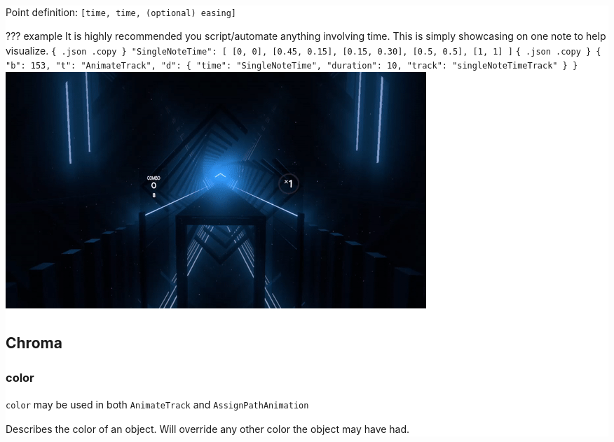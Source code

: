 Point definition: `[time, time, (optional) easing]`

??? example
    It is highly recommended you script/automate anything involving time. This is simply showcasing on one note to help visualize.
    ``` { .json .copy }
    "SingleNoteTime": [
      [0, 0],
      [0.45, 0.15],
      [0.15, 0.30],
      [0.5, 0.5],
      [1, 1]
    ]
    ```
    ``` { .json .copy }
    {
      "b": 153,
      "t": "AnimateTrack",
      "d": {
        "time": "SingleNoteTime",
        "duration": 10,
        "track": "singleNoteTimeTrack"
      }
    }
    ```
    ![AnimateTrackTime](../assets/animation/TimeIsDumb.gif)

## Chroma

### color

`color` may be used in both `AnimateTrack` and `AssignPathAnimation`

Describes the color of an object. Will override any other color the object may have had.
